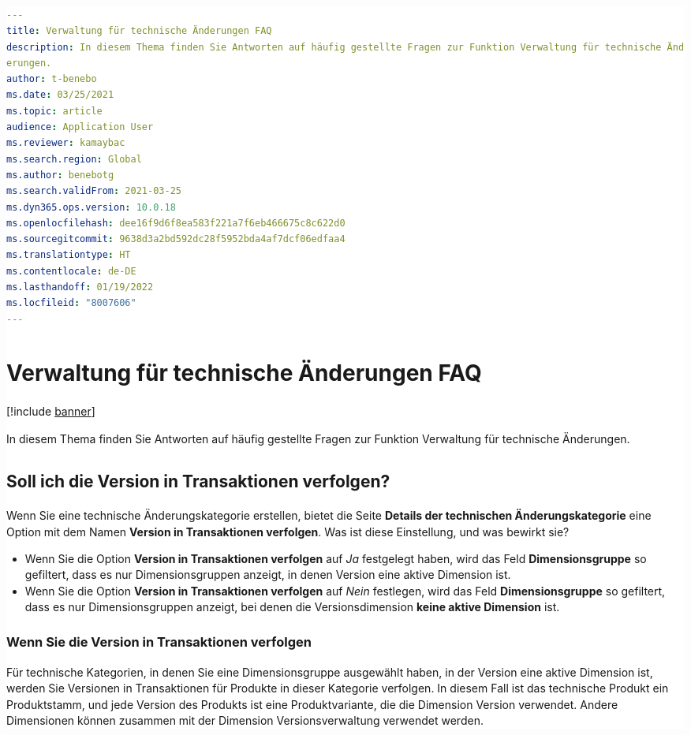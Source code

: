 ```yaml
---
title: Verwaltung für technische Änderungen FAQ
description: In diesem Thema finden Sie Antworten auf häufig gestellte Fragen zur Funktion Verwaltung für technische Änderungen.
author: t-benebo
ms.date: 03/25/2021
ms.topic: article
audience: Application User
ms.reviewer: kamaybac
ms.search.region: Global
ms.author: benebotg
ms.search.validFrom: 2021-03-25
ms.dyn365.ops.version: 10.0.18
ms.openlocfilehash: dee16f9d6f8ea583f221a7f6eb466675c8c622d0
ms.sourcegitcommit: 9638d3a2bd592dc28f5952bda4af7dcf06edfaa4
ms.translationtype: HT
ms.contentlocale: de-DE
ms.lasthandoff: 01/19/2022
ms.locfileid: "8007606"
---
```

# <a name="engineering-change-management-faq"></a>Verwaltung für technische Änderungen FAQ

[!include [banner](../includes/banner.md)]

In diesem Thema finden Sie Antworten auf häufig gestellte Fragen zur Funktion Verwaltung für technische Änderungen.

## <a name="should-i-track-the-version-in-transactions"></a>Soll ich die Version in Transaktionen verfolgen?

Wenn Sie eine technische Änderungskategorie erstellen, bietet die Seite **Details der technischen Änderungskategorie** eine Option mit dem Namen **Version in Transaktionen verfolgen**. Was ist diese Einstellung, und was bewirkt sie?

- Wenn Sie die Option **Version in Transaktionen verfolgen** auf *Ja* festgelegt haben, wird das Feld **Dimensionsgruppe** so gefiltert, dass es nur Dimensionsgruppen anzeigt, in denen Version eine aktive Dimension ist.
- Wenn Sie die Option **Version in Transaktionen verfolgen** auf *Nein* festlegen, wird das Feld **Dimensionsgruppe** so gefiltert, dass es nur Dimensionsgruppen anzeigt, bei denen die Versionsdimension **keine aktive Dimension** ist.

### <a name="if-you-track-the-version-in-transactions"></a>Wenn Sie die Version in Transaktionen verfolgen

Für technische Kategorien, in denen Sie eine Dimensionsgruppe ausgewählt haben, in der Version eine aktive Dimension ist, werden Sie Versionen in Transaktionen für Produkte in dieser Kategorie verfolgen. In diesem Fall ist das technische Produkt ein Produktstamm, und jede Version des Produkts ist eine Produktvariante, die die Dimension Version verwendet. Andere Dimensionen können zusammen mit der Dimension Versionsverwaltung verwendet werden.
